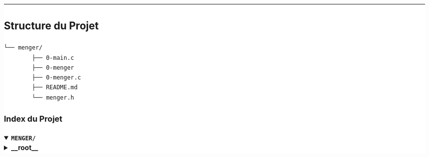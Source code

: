 
---

## Structure du Projet

```sh
└── menger/
		├── 0-main.c
		├── 0-menger
		├── 0-menger.c
		├── README.md
		└── menger.h
```

### Index du Projet

<details open>
	<summary><b><code>MENGER/</code></b></summary>
	<!-- Module __root__ -->
	<details>
		<summary><b>__root__</b></summary>
		<blockquote>
			<div class='directory-path' style='padding: 8px 0; color: #666;'>
				<code><b>⦿ __root__</b></code>
			<table style='width: 100%; border-collapse: collapse;'>
			<thead>
				<tr style='background-color: #f8f9fa;'>
					<th style='width: 30%; text-align: left; padding: 8px;'>Nom du fichier</th>
					<th style='text-align: left; padding: 8px;'>Résumé</th>
				</tr>
			</thead>
				<tr style='border-bottom: 1px solid #eee;'>
					<td style='padding: 8px;'><b><a href='/root/Projets_holberton/holbertonschool-interview/menger/blob/master/0-main.c'>0-main.c</a></b></td>
					<td style='padding: 8px;'>- Génère la structure de l'éponge de Menger<br>- Le fichier <code>0-main.c</code> sert de point d'entrée pour générer une structure d'éponge de Menger basée sur l'entrée utilisateur<br>- Il valide les arguments de la ligne de commande et les transmet à la fonction <code>menger</code>, qui construit le niveau souhaité de l'éponge<br>- La structure résultante est ensuite affichée ou traitée par d'autres composants du code.</td>
				</tr>
				<tr style='border-bottom: 1px solid #eee;'>
					<td style='padding: 8px;'><b><a href='/root/Projets_holberton/holbertonschool-interview/menger/blob/master/menger.h'>menger.h</a></b></td>
					<td style='padding: 8px;'>- Dessine une éponge de Menger en 2D avec des niveaux de complexité variés<br>- La fonction menger génère un motif fractal, en découpant récursivement des formes pour créer la structure caractéristique en forme d'éponge<br>- En ajustant le paramètre de niveau, les utilisateurs peuvent contrôler la complexité et le détail de l'image résultante.</td>
				</tr>
				<tr style='border-bottom: 1px solid #eee;'>
					<td style='padding: 8px;'><b><a href='/root/Projets_holberton/holbertonschool-interview/menger/blob/master/0-menger.c'>0-menger.c</a></b></td>
					<td style='padding: 8px;'>- Génère une représentation ASCII de l'éponge de Menger à un niveau de récursion spécifié, créant un motif fractal en subdivisant et en retirant les carrés centraux<br>- La fonction <code>menger</code> divise récursivement le carré en plus petits segments, tandis que la fonction <code>isHole</code> détermine quelles positions doivent être retirées<br>- Le motif résultant offre une représentation visuelle saisissante de la structure auto-similaire de l'éponge de Menger.</td>
				</tr>
				<tr style='border-bottom: 1px solid #eee;'>
					<td style='padding: 8px;'><b><a href='/root/Projets_holberton/holbertonschool-interview/menger/blob/master/0-menger'>0-menger</a></b></td>